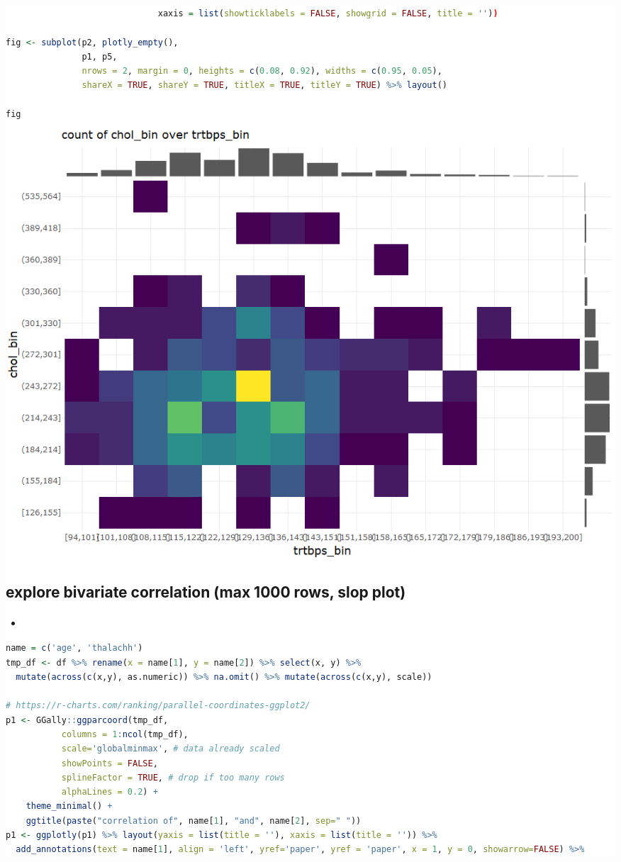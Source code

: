 ``` r
                              xaxis = list(showticklabels = FALSE, showgrid = FALSE, title = ''))

fig <- subplot(p2, plotly_empty(),
               p1, p5,
               nrows = 2, margin = 0, heights = c(0.08, 0.92), widths = c(0.95, 0.05), 
               shareX = TRUE, shareY = TRUE, titleX = TRUE, titleY = TRUE) %>% layout()

fig
```

![](nb_figs/multi_unnamed-chunk-11-1.png)

## explore bivariate correlation (max 1000 rows, slop plot)

-   

``` r
name = c('age', 'thalachh')
tmp_df <- df %>% rename(x = name[1], y = name[2]) %>% select(x, y) %>% 
  mutate(across(c(x,y), as.numeric)) %>% na.omit() %>% mutate(across(c(x,y), scale))

# https://r-charts.com/ranking/parallel-coordinates-ggplot2/
p1 <- GGally::ggparcoord(tmp_df,
           columns = 1:ncol(tmp_df),
           scale='globalminmax', # data already scaled
           showPoints = FALSE,
           splineFactor = TRUE, # drop if too many rows
           alphaLines = 0.2) +
    theme_minimal() +
    ggtitle(paste("correlation of", name[1], "and", name[2], sep=" "))
p1 <- ggplotly(p1) %>% layout(yaxis = list(title = ''), xaxis = list(title = '')) %>%
  add_annotations(text = name[1], align = 'left', yref='paper', yref = 'paper', x = 1, y = 0, showarrow=FALSE) %>%
```
